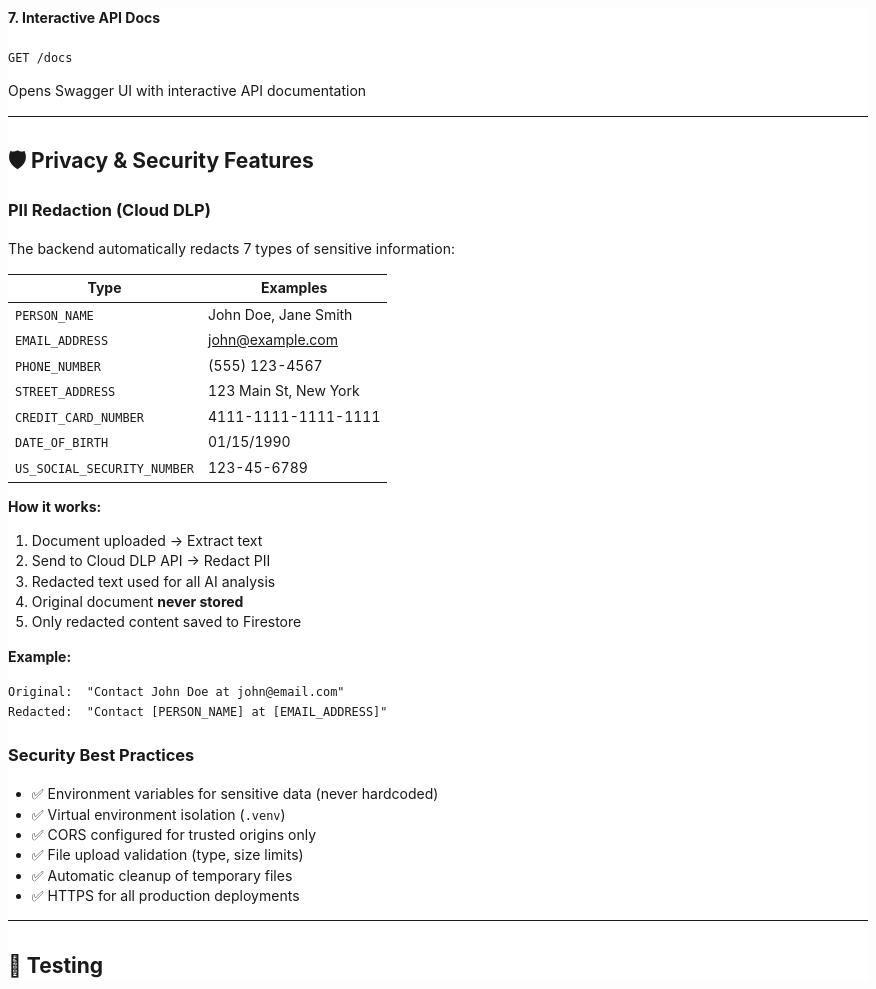 #### 7. Interactive API Docs
```http
GET /docs
```
Opens Swagger UI with interactive API documentation

---

## 🛡️ Privacy & Security Features

### PII Redaction (Cloud DLP)

The backend automatically redacts 7 types of sensitive information:

| Type | Examples |
|------|----------|
| `PERSON_NAME` | John Doe, Jane Smith |
| `EMAIL_ADDRESS` | john@example.com |
| `PHONE_NUMBER` | (555) 123-4567 |
| `STREET_ADDRESS` | 123 Main St, New York |
| `CREDIT_CARD_NUMBER` | 4111-1111-1111-1111 |
| `DATE_OF_BIRTH` | 01/15/1990 |
| `US_SOCIAL_SECURITY_NUMBER` | 123-45-6789 |

**How it works:**
1. Document uploaded → Extract text
2. Send to Cloud DLP API → Redact PII
3. Redacted text used for all AI analysis
4. Original document **never stored**
5. Only redacted content saved to Firestore

**Example:**
```
Original:  "Contact John Doe at john@email.com"
Redacted:  "Contact [PERSON_NAME] at [EMAIL_ADDRESS]"
```

### Security Best Practices

- ✅ Environment variables for sensitive data (never hardcoded)
- ✅ Virtual environment isolation (`.venv`)
- ✅ CORS configured for trusted origins only
- ✅ File upload validation (type, size limits)
- ✅ Automatic cleanup of temporary files
- ✅ HTTPS for all production deployments

---

## 🧪 Testing
